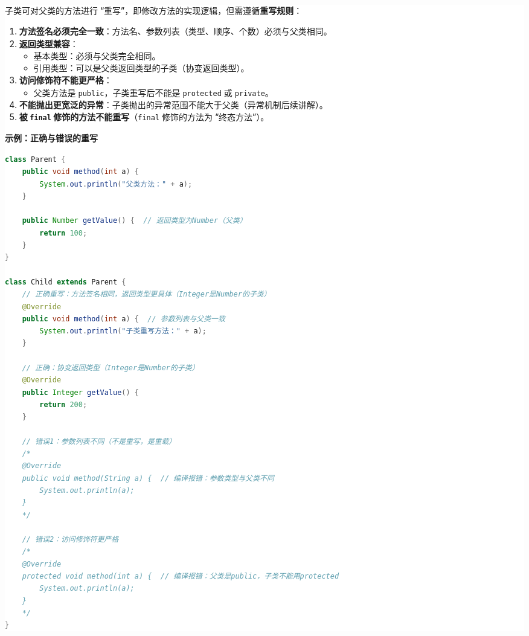 子类可对父类的方法进行 “重写”，即修改方法的实现逻辑，但需遵循**重写规则**：

1. **方法签名必须完全一致**：方法名、参数列表（类型、顺序、个数）必须与父类相同。
2. **返回类型兼容**：
   - 基本类型：必须与父类完全相同。
   - 引用类型：可以是父类返回类型的子类（协变返回类型）。
3. **访问修饰符不能更严格**：
   - 父类方法是 `public`，子类重写后不能是 `protected` 或 `private`。
4. **不能抛出更宽泛的异常**：子类抛出的异常范围不能大于父类（异常机制后续讲解）。
5. **被 `final` 修饰的方法不能重写**（`final` 修饰的方法为 “终态方法”）。

**示例：正确与错误的重写**

```java
class Parent {
    public void method(int a) {
        System.out.println("父类方法：" + a);
    }

    public Number getValue() {  // 返回类型为Number（父类）
        return 100;
    }
}

class Child extends Parent {
    // 正确重写：方法签名相同，返回类型更具体（Integer是Number的子类）
    @Override
    public void method(int a) {  // 参数列表与父类一致
        System.out.println("子类重写方法：" + a);
    }

    // 正确：协变返回类型（Integer是Number的子类）
    @Override
    public Integer getValue() {
        return 200;
    }

    // 错误1：参数列表不同（不是重写，是重载）
    /*
    @Override
    public void method(String a) {  // 编译报错：参数类型与父类不同
        System.out.println(a);
    }
    */

    // 错误2：访问修饰符更严格
    /*
    @Override
    protected void method(int a) {  // 编译报错：父类是public，子类不能用protected
        System.out.println(a);
    }
    */
}
```
